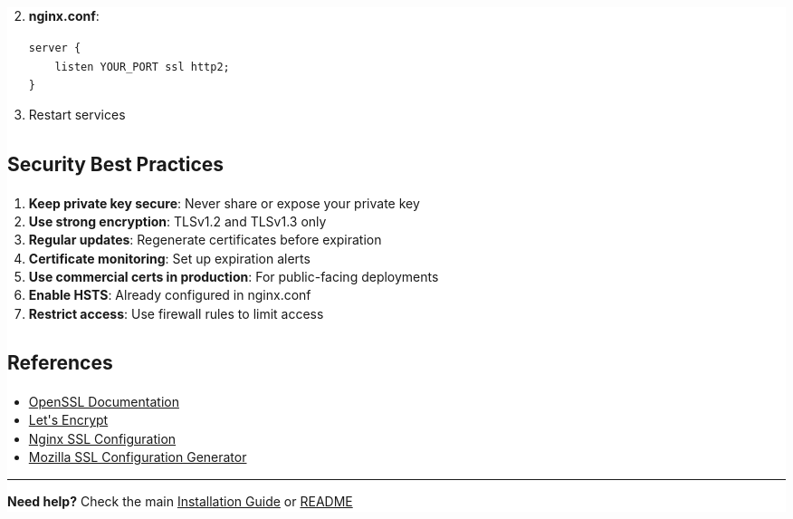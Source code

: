 2. **nginx.conf**:
   ```nginx
   server {
       listen YOUR_PORT ssl http2;
   }
   ```

3. Restart services

## Security Best Practices

1. **Keep private key secure**: Never share or expose your private key
2. **Use strong encryption**: TLSv1.2 and TLSv1.3 only
3. **Regular updates**: Regenerate certificates before expiration
4. **Certificate monitoring**: Set up expiration alerts
5. **Use commercial certs in production**: For public-facing deployments
6. **Enable HSTS**: Already configured in nginx.conf
7. **Restrict access**: Use firewall rules to limit access

## References

- [OpenSSL Documentation](https://www.openssl.org/docs/)
- [Let's Encrypt](https://letsencrypt.org/)
- [Nginx SSL Configuration](https://nginx.org/en/docs/http/configuring_https_servers.html)
- [Mozilla SSL Configuration Generator](https://ssl-config.mozilla.org/)

---

**Need help?** Check the main [Installation Guide](INSTALLATION.md) or [README](../README.md)

